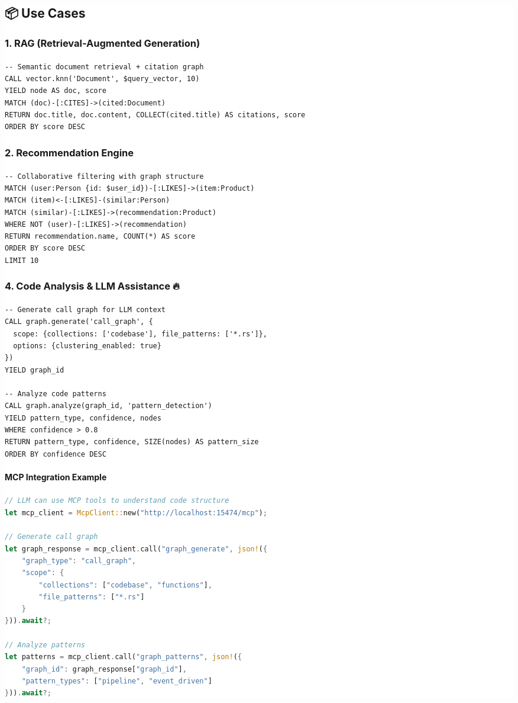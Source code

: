 ## 📦 **Use Cases**

### **1. RAG (Retrieval-Augmented Generation)**

```cypher
-- Semantic document retrieval + citation graph
CALL vector.knn('Document', $query_vector, 10)
YIELD node AS doc, score
MATCH (doc)-[:CITES]->(cited:Document)
RETURN doc.title, doc.content, COLLECT(cited.title) AS citations, score
ORDER BY score DESC
```

### **2. Recommendation Engine**

```cypher
-- Collaborative filtering with graph structure
MATCH (user:Person {id: $user_id})-[:LIKES]->(item:Product)
MATCH (item)<-[:LIKES]-(similar:Person)
MATCH (similar)-[:LIKES]->(recommendation:Product)
WHERE NOT (user)-[:LIKES]->(recommendation)
RETURN recommendation.name, COUNT(*) AS score
ORDER BY score DESC
LIMIT 10
```

### **4. Code Analysis & LLM Assistance** 🔥

```cypher
-- Generate call graph for LLM context
CALL graph.generate('call_graph', {
  scope: {collections: ['codebase'], file_patterns: ['*.rs']},
  options: {clustering_enabled: true}
})
YIELD graph_id

-- Analyze code patterns
CALL graph.analyze(graph_id, 'pattern_detection')
YIELD pattern_type, confidence, nodes
WHERE confidence > 0.8
RETURN pattern_type, confidence, SIZE(nodes) AS pattern_size
ORDER BY confidence DESC
```

#### **MCP Integration Example**

```rust
// LLM can use MCP tools to understand code structure
let mcp_client = McpClient::new("http://localhost:15474/mcp");

// Generate call graph
let graph_response = mcp_client.call("graph_generate", json!({
    "graph_type": "call_graph",
    "scope": {
        "collections": ["codebase", "functions"],
        "file_patterns": ["*.rs"]
    }
})).await?;

// Analyze patterns
let patterns = mcp_client.call("graph_patterns", json!({
    "graph_id": graph_response["graph_id"],
    "pattern_types": ["pipeline", "event_driven"]
})).await?;
```
